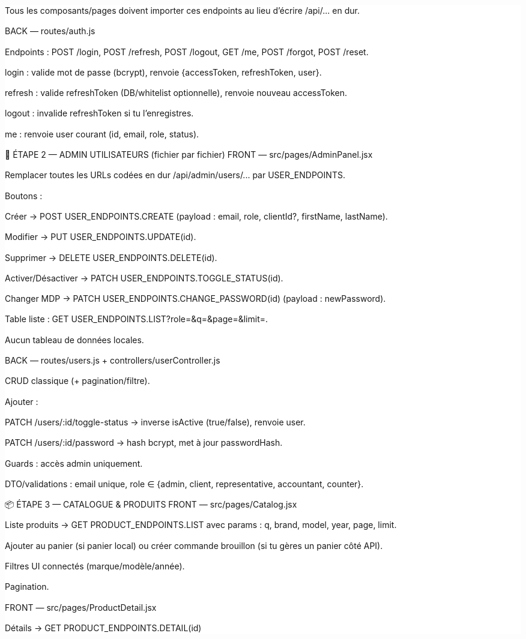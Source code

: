 
Tous les composants/pages doivent importer ces endpoints au lieu d’écrire /api/... en dur.

BACK — routes/auth.js

Endpoints : POST /login, POST /refresh, POST /logout, GET /me, POST /forgot, POST /reset.

login : valide mot de passe (bcrypt), renvoie {accessToken, refreshToken, user}.

refresh : valide refreshToken (DB/whitelist optionnelle), renvoie nouveau accessToken.

logout : invalide refreshToken si tu l’enregistres.

me : renvoie user courant (id, email, role, status).

👤 ÉTAPE 2 — ADMIN UTILISATEURS (fichier par fichier)
FRONT — src/pages/AdminPanel.jsx

Remplacer toutes les URLs codées en dur /api/admin/users/... par USER_ENDPOINTS.

Boutons :

Créer → POST USER_ENDPOINTS.CREATE (payload : email, role, clientId?, firstName, lastName).

Modifier → PUT USER_ENDPOINTS.UPDATE(id).

Supprimer → DELETE USER_ENDPOINTS.DELETE(id).

Activer/Désactiver → PATCH USER_ENDPOINTS.TOGGLE_STATUS(id).

Changer MDP → PATCH USER_ENDPOINTS.CHANGE_PASSWORD(id) (payload : newPassword).

Table liste : GET USER_ENDPOINTS.LIST?role=&q=&page=&limit=.

Aucun tableau de données locales.

BACK — routes/users.js + controllers/userController.js

CRUD classique (+ pagination/filtre).

Ajouter :

PATCH /users/:id/toggle-status → inverse isActive (true/false), renvoie user.

PATCH /users/:id/password → hash bcrypt, met à jour passwordHash.

Guards : accès admin uniquement.

DTO/validations : email unique, role ∈ {admin, client, representative, accountant, counter}.

📦 ÉTAPE 3 — CATALOGUE & PRODUITS
FRONT — src/pages/Catalog.jsx

Liste produits → GET PRODUCT_ENDPOINTS.LIST avec params : q, brand, model, year, page, limit.

Ajouter au panier (si panier local) ou créer commande brouillon (si tu gères un panier côté API).

Filtres UI connectés (marque/modèle/année).

Pagination.

FRONT — src/pages/ProductDetail.jsx

Détails → GET PRODUCT_ENDPOINTS.DETAIL(id)
